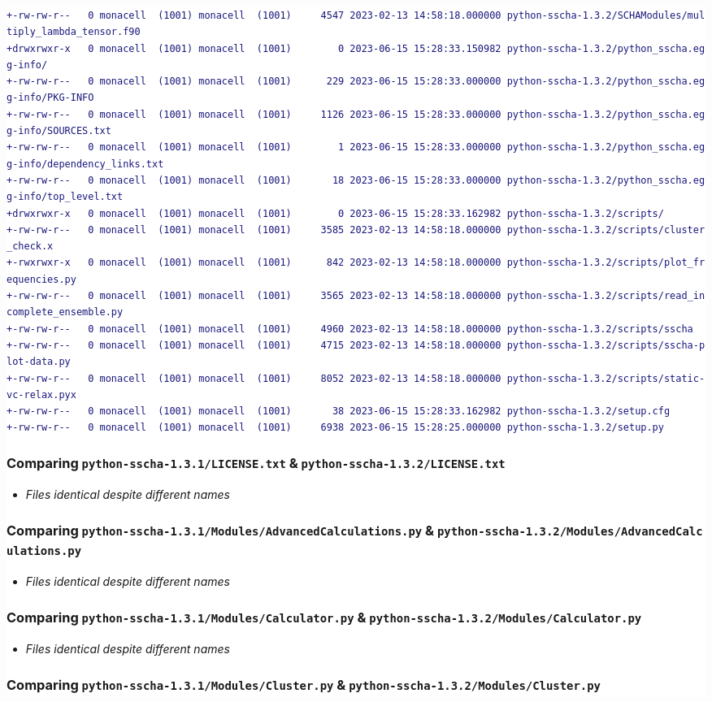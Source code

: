 ```diff
+-rw-rw-r--   0 monacell  (1001) monacell  (1001)     4547 2023-02-13 14:58:18.000000 python-sscha-1.3.2/SCHAModules/multiply_lambda_tensor.f90
+drwxrwxr-x   0 monacell  (1001) monacell  (1001)        0 2023-06-15 15:28:33.150982 python-sscha-1.3.2/python_sscha.egg-info/
+-rw-rw-r--   0 monacell  (1001) monacell  (1001)      229 2023-06-15 15:28:33.000000 python-sscha-1.3.2/python_sscha.egg-info/PKG-INFO
+-rw-rw-r--   0 monacell  (1001) monacell  (1001)     1126 2023-06-15 15:28:33.000000 python-sscha-1.3.2/python_sscha.egg-info/SOURCES.txt
+-rw-rw-r--   0 monacell  (1001) monacell  (1001)        1 2023-06-15 15:28:33.000000 python-sscha-1.3.2/python_sscha.egg-info/dependency_links.txt
+-rw-rw-r--   0 monacell  (1001) monacell  (1001)       18 2023-06-15 15:28:33.000000 python-sscha-1.3.2/python_sscha.egg-info/top_level.txt
+drwxrwxr-x   0 monacell  (1001) monacell  (1001)        0 2023-06-15 15:28:33.162982 python-sscha-1.3.2/scripts/
+-rw-rw-r--   0 monacell  (1001) monacell  (1001)     3585 2023-02-13 14:58:18.000000 python-sscha-1.3.2/scripts/cluster_check.x
+-rwxrwxr-x   0 monacell  (1001) monacell  (1001)      842 2023-02-13 14:58:18.000000 python-sscha-1.3.2/scripts/plot_frequencies.py
+-rw-rw-r--   0 monacell  (1001) monacell  (1001)     3565 2023-02-13 14:58:18.000000 python-sscha-1.3.2/scripts/read_incomplete_ensemble.py
+-rw-rw-r--   0 monacell  (1001) monacell  (1001)     4960 2023-02-13 14:58:18.000000 python-sscha-1.3.2/scripts/sscha
+-rw-rw-r--   0 monacell  (1001) monacell  (1001)     4715 2023-02-13 14:58:18.000000 python-sscha-1.3.2/scripts/sscha-plot-data.py
+-rw-rw-r--   0 monacell  (1001) monacell  (1001)     8052 2023-02-13 14:58:18.000000 python-sscha-1.3.2/scripts/static-vc-relax.pyx
+-rw-rw-r--   0 monacell  (1001) monacell  (1001)       38 2023-06-15 15:28:33.162982 python-sscha-1.3.2/setup.cfg
+-rw-rw-r--   0 monacell  (1001) monacell  (1001)     6938 2023-06-15 15:28:25.000000 python-sscha-1.3.2/setup.py
```

### Comparing `python-sscha-1.3.1/LICENSE.txt` & `python-sscha-1.3.2/LICENSE.txt`

 * *Files identical despite different names*

### Comparing `python-sscha-1.3.1/Modules/AdvancedCalculations.py` & `python-sscha-1.3.2/Modules/AdvancedCalculations.py`

 * *Files identical despite different names*

### Comparing `python-sscha-1.3.1/Modules/Calculator.py` & `python-sscha-1.3.2/Modules/Calculator.py`

 * *Files identical despite different names*

### Comparing `python-sscha-1.3.1/Modules/Cluster.py` & `python-sscha-1.3.2/Modules/Cluster.py`
